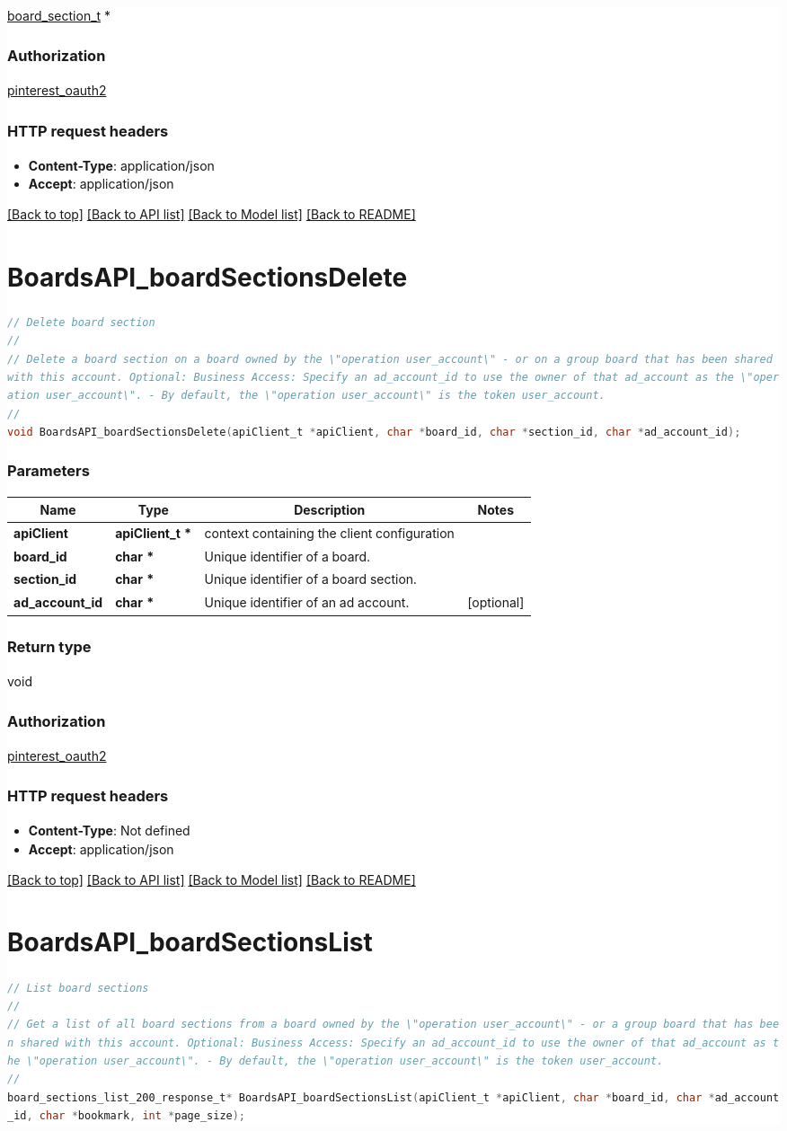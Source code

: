 [board_section_t](board_section.md) *


### Authorization

[pinterest_oauth2](../README.md#pinterest_oauth2)

### HTTP request headers

 - **Content-Type**: application/json
 - **Accept**: application/json

[[Back to top]](#) [[Back to API list]](../README.md#documentation-for-api-endpoints) [[Back to Model list]](../README.md#documentation-for-models) [[Back to README]](../README.md)

# **BoardsAPI_boardSectionsDelete**
```c
// Delete board section
//
// Delete a board section on a board owned by the \"operation user_account\" - or on a group board that has been shared with this account. Optional: Business Access: Specify an ad_account_id to use the owner of that ad_account as the \"operation user_account\". - By default, the \"operation user_account\" is the token user_account.
//
void BoardsAPI_boardSectionsDelete(apiClient_t *apiClient, char *board_id, char *section_id, char *ad_account_id);
```

### Parameters
Name | Type | Description  | Notes
------------- | ------------- | ------------- | -------------
**apiClient** | **apiClient_t \*** | context containing the client configuration |
**board_id** | **char \*** | Unique identifier of a board. | 
**section_id** | **char \*** | Unique identifier of a board section. | 
**ad_account_id** | **char \*** | Unique identifier of an ad account. | [optional] 

### Return type

void

### Authorization

[pinterest_oauth2](../README.md#pinterest_oauth2)

### HTTP request headers

 - **Content-Type**: Not defined
 - **Accept**: application/json

[[Back to top]](#) [[Back to API list]](../README.md#documentation-for-api-endpoints) [[Back to Model list]](../README.md#documentation-for-models) [[Back to README]](../README.md)

# **BoardsAPI_boardSectionsList**
```c
// List board sections
//
// Get a list of all board sections from a board owned by the \"operation user_account\" - or a group board that has been shared with this account. Optional: Business Access: Specify an ad_account_id to use the owner of that ad_account as the \"operation user_account\". - By default, the \"operation user_account\" is the token user_account.
//
board_sections_list_200_response_t* BoardsAPI_boardSectionsList(apiClient_t *apiClient, char *board_id, char *ad_account_id, char *bookmark, int *page_size);
```
